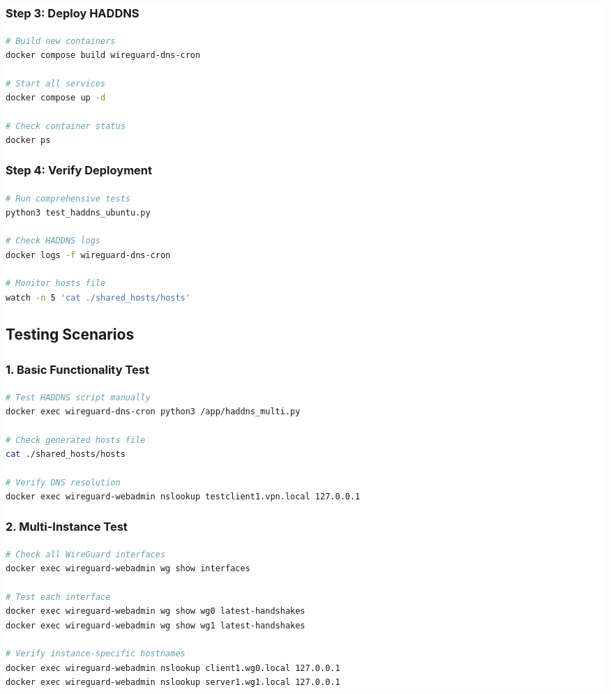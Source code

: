### Step 3: Deploy HADDNS
```bash
# Build new containers
docker compose build wireguard-dns-cron

# Start all services
docker compose up -d

# Check container status
docker ps
```

### Step 4: Verify Deployment
```bash
# Run comprehensive tests
python3 test_haddns_ubuntu.py

# Check HADDNS logs
docker logs -f wireguard-dns-cron

# Monitor hosts file
watch -n 5 'cat ./shared_hosts/hosts'
```

## Testing Scenarios

### 1. Basic Functionality Test
```bash
# Test HADDNS script manually
docker exec wireguard-dns-cron python3 /app/haddns_multi.py

# Check generated hosts file
cat ./shared_hosts/hosts

# Verify DNS resolution
docker exec wireguard-webadmin nslookup testclient1.vpn.local 127.0.0.1
```

### 2. Multi-Instance Test
```bash
# Check all WireGuard interfaces
docker exec wireguard-webadmin wg show interfaces

# Test each interface
docker exec wireguard-webadmin wg show wg0 latest-handshakes
docker exec wireguard-webadmin wg show wg1 latest-handshakes

# Verify instance-specific hostnames
docker exec wireguard-webadmin nslookup client1.wg0.local 127.0.0.1
docker exec wireguard-webadmin nslookup server1.wg1.local 127.0.0.1
```
